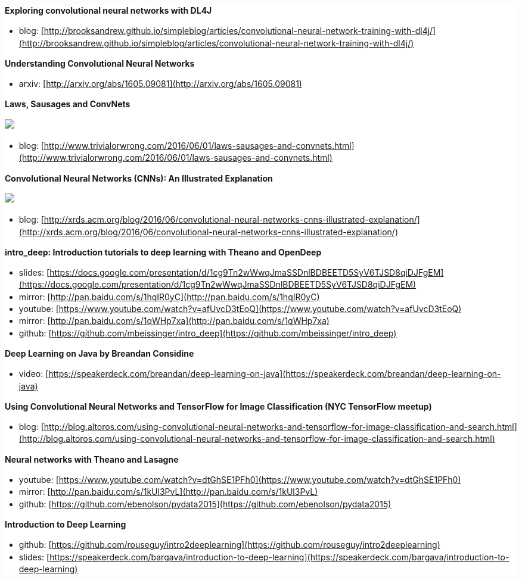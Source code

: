 **Exploring convolutional neural networks with DL4J**

- blog: [http://brooksandrew.github.io/simpleblog/articles/convolutional-neural-network-training-with-dl4j/](http://brooksandrew.github.io/simpleblog/articles/convolutional-neural-network-training-with-dl4j/)

**Understanding Convolutional Neural Networks**

- arxiv: [http://arxiv.org/abs/1605.09081](http://arxiv.org/abs/1605.09081)

**Laws, Sausages and ConvNets**

![](http://www.trivialorwrong.com/assets/laws-sausages-and-convnets_files/convnet-example.png)

- blog: [http://www.trivialorwrong.com/2016/06/01/laws-sausages-and-convnets.html](http://www.trivialorwrong.com/2016/06/01/laws-sausages-and-convnets.html)

**Convolutional Neural Networks (CNNs): An Illustrated Explanation**

![](http://xrds.acm.org/blog/wp-content/uploads/2016/06/Figure_5.png)

- blog: [http://xrds.acm.org/blog/2016/06/convolutional-neural-networks-cnns-illustrated-explanation/](http://xrds.acm.org/blog/2016/06/convolutional-neural-networks-cnns-illustrated-explanation/)

**intro_deep: Introduction tutorials to deep learning with Theano and OpenDeep**

- slides: [https://docs.google.com/presentation/d/1cg9Tn2wWwqJmaSSDnlBDBEETD5SyV6TJSD8qiDJFgEM](https://docs.google.com/presentation/d/1cg9Tn2wWwqJmaSSDnlBDBEETD5SyV6TJSD8qiDJFgEM)
- mirror: [http://pan.baidu.com/s/1hqIR0yC](http://pan.baidu.com/s/1hqIR0yC)
- youtube: [https://www.youtube.com/watch?v=afUvcD3tEoQ](https://www.youtube.com/watch?v=afUvcD3tEoQ)
- mirror: [http://pan.baidu.com/s/1qWHp7xa](http://pan.baidu.com/s/1qWHp7xa)
- github: [https://github.com/mbeissinger/intro_deep](https://github.com/mbeissinger/intro_deep)

**Deep Learning on Java by Breandan Considine**

- video: [https://speakerdeck.com/breandan/deep-learning-on-java](https://speakerdeck.com/breandan/deep-learning-on-java)

**Using Convolutional Neural Networks and TensorFlow for Image Classification (NYC TensorFlow meetup)**

- blog: [http://blog.altoros.com/using-convolutional-neural-networks-and-tensorflow-for-image-classification-and-search.html](http://blog.altoros.com/using-convolutional-neural-networks-and-tensorflow-for-image-classification-and-search.html)

**Neural networks with Theano and Lasagne**

- youtube: [https://www.youtube.com/watch?v=dtGhSE1PFh0](https://www.youtube.com/watch?v=dtGhSE1PFh0)
- mirror: [http://pan.baidu.com/s/1kUl3PvL](http://pan.baidu.com/s/1kUl3PvL)
- github: [https://github.com/ebenolson/pydata2015](https://github.com/ebenolson/pydata2015)

**Introduction to Deep Learning**

- github: [https://github.com/rouseguy/intro2deeplearning](https://github.com/rouseguy/intro2deeplearning)
- slides: [https://speakerdeck.com/bargava/introduction-to-deep-learning](https://speakerdeck.com/bargava/introduction-to-deep-learning)

